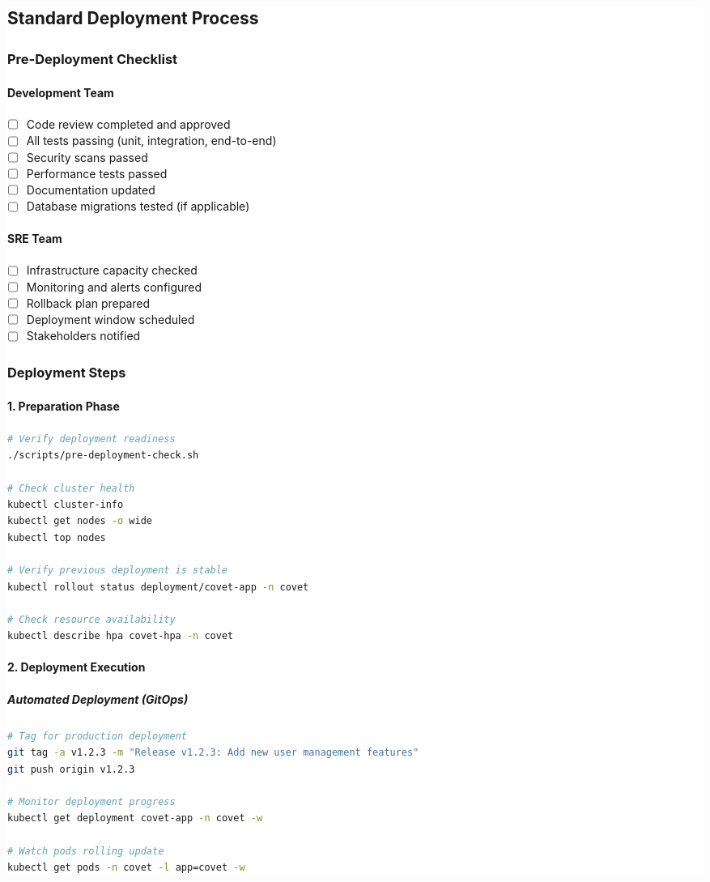 ## Standard Deployment Process

### Pre-Deployment Checklist

#### Development Team
- [ ] Code review completed and approved
- [ ] All tests passing (unit, integration, end-to-end)
- [ ] Security scans passed
- [ ] Performance tests passed
- [ ] Documentation updated
- [ ] Database migrations tested (if applicable)

#### SRE Team
- [ ] Infrastructure capacity checked
- [ ] Monitoring and alerts configured
- [ ] Rollback plan prepared
- [ ] Deployment window scheduled
- [ ] Stakeholders notified

### Deployment Steps

#### 1. Preparation Phase
```bash
# Verify deployment readiness
./scripts/pre-deployment-check.sh

# Check cluster health
kubectl cluster-info
kubectl get nodes -o wide
kubectl top nodes

# Verify previous deployment is stable
kubectl rollout status deployment/covet-app -n covet

# Check resource availability
kubectl describe hpa covet-hpa -n covet
```

#### 2. Deployment Execution

##### Automated Deployment (GitOps)
```bash
# Tag for production deployment
git tag -a v1.2.3 -m "Release v1.2.3: Add new user management features"
git push origin v1.2.3

# Monitor deployment progress
kubectl get deployment covet-app -n covet -w

# Watch pods rolling update
kubectl get pods -n covet -l app=covet -w
```
